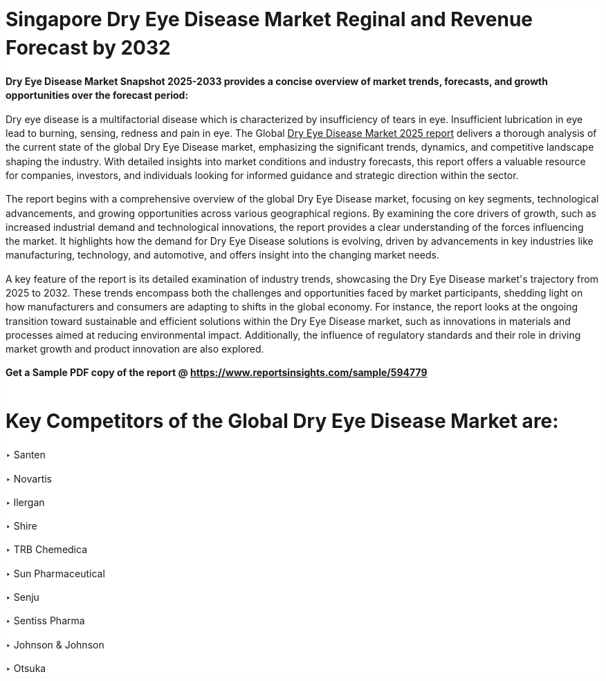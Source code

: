 # Singapore Dry Eye Disease Market Reginal and Revenue Forecast by 2032

<strong>Dry Eye Disease Market Snapshot 2025-2033 provides a concise overview of market trends, forecasts, and growth opportunities over the forecast period:</strong>

Dry eye disease is a multifactorial disease which is characterized by insufficiency of tears in eye. Insufficient lubrication in eye lead to burning, sensing, redness and pain in eye. The Global <a href=https://www.reportsinsights.com/sample/594779>Dry Eye Disease Market 2025 report</a> delivers a thorough analysis of the current state of the global Dry Eye Disease market, emphasizing the significant trends, dynamics, and competitive landscape shaping the industry. With detailed insights into market conditions and industry forecasts, this report offers a valuable resource for companies, investors, and individuals looking for informed guidance and strategic direction within the sector.

The report begins with a comprehensive overview of the global Dry Eye Disease market, focusing on key segments, technological advancements, and growing opportunities across various geographical regions. By examining the core drivers of growth, such as increased industrial demand and technological innovations, the report provides a clear understanding of the forces influencing the market. It highlights how the demand for Dry Eye Disease solutions is evolving, driven by advancements in key industries like manufacturing, technology, and automotive, and offers insight into the changing market needs.

A key feature of the report is its detailed examination of industry trends, showcasing the Dry Eye Disease market's trajectory from 2025 to 2032. These trends encompass both the challenges and opportunities faced by market participants, shedding light on how manufacturers and consumers are adapting to shifts in the global economy. For instance, the report looks at the ongoing transition toward sustainable and efficient solutions within the Dry Eye Disease market, such as innovations in materials and processes aimed at reducing environmental impact. Additionally, the influence of regulatory standards and their role in driving market growth and product innovation are also explored.

<strong>Get a Sample PDF copy of the report @ <a href=https://www.reportsinsights.com/sample/594779>https://www.reportsinsights.com/sample/594779</a></strong>

# <strong>Key Competitors of the Global Dry Eye Disease Market are:</strong>

‣ Santen

‣ Novartis

‣ llergan

‣ Shire

‣ TRB Chemedica

‣ Sun Pharmaceutical

‣ Senju

‣ Sentiss Pharma

‣ Johnson & Johnson

‣ Otsuka
